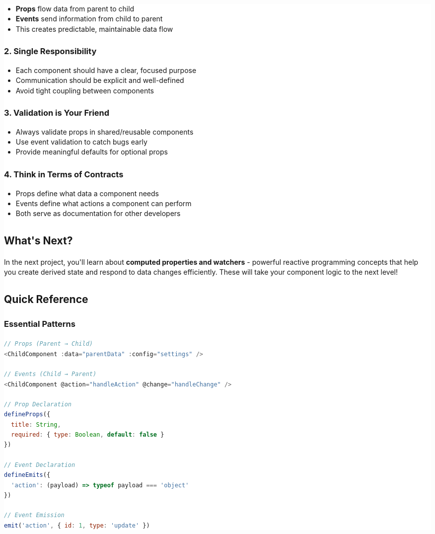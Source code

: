 - **Props** flow data from parent to child
- **Events** send information from child to parent
- This creates predictable, maintainable data flow

### 2. **Single Responsibility**

- Each component should have a clear, focused purpose
- Communication should be explicit and well-defined
- Avoid tight coupling between components

### 3. **Validation is Your Friend**

- Always validate props in shared/reusable components
- Use event validation to catch bugs early
- Provide meaningful defaults for optional props

### 4. **Think in Terms of Contracts**

- Props define what data a component needs
- Events define what actions a component can perform
- Both serve as documentation for other developers

## What's Next?

In the next project, you'll learn about **computed properties and watchers** - powerful reactive programming concepts that help you create derived state and respond to data changes efficiently. These will take your component logic to the next level!

## Quick Reference

### Essential Patterns

```javascript
// Props (Parent → Child)
<ChildComponent :data="parentData" :config="settings" />

// Events (Child → Parent)  
<ChildComponent @action="handleAction" @change="handleChange" />

// Prop Declaration
defineProps({
  title: String,
  required: { type: Boolean, default: false }
})

// Event Declaration
defineEmits({
  'action': (payload) => typeof payload === 'object'
})

// Event Emission
emit('action', { id: 1, type: 'update' })
```
